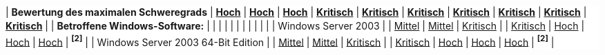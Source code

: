 | **Bewertung des maximalen Schweregrads**                                                                                      | [**Hoch**](http://www.microsoft.com/germany/sicherheit/wissenswertes.mspx)                                           | [**Hoch**](http://www.microsoft.com/germany/sicherheit/wissenswertes.mspx)                                             | [**Hoch**](http://www.microsoft.com/germany/sicherheit/wissenswertes.mspx)                                             | [**Kritisch**](http://www.microsoft.com/germany/sicherheit/wissenswertes.mspx)                                           | [**Kritisch**](http://www.microsoft.com/germany/sicherheit/wissenswertes.mspx)                                           | [**Kritisch**](http://www.microsoft.com/germany/sicherheit/wissenswertes.mspx)                                           | [**Kritisch**](http://www.microsoft.com/germany/sicherheit/wissenswertes.mspx)                                           | [**Kritisch**](http://www.microsoft.com/germany/sicherheit/wissenswertes.mspx)                                       | [**Kritisch**](http://www.microsoft.com/germany/sicherheit/wissenswertes.mspx)                                           | [**Kritisch**](http://www.microsoft.com/germany/sicherheit/wissenswertes.mspx)                                                     |
| **Betroffene Windows-Software:**                                                                                              |                                                                                                                      |                                                                                                                        |                                                                                                                        |                                                                                                                          |                                                                                                                          |                                                                                                                          |                                                                                                                          |                                                                                                                      |                                                                                                                          |                                                                                                                                    |
| Windows Server 2003                                                                                                           |                                                                                                                      | [Mittel](http://www.microsoft.com/downloads/details.aspx?familyid=81ce104d-5257-447c-a2cd-d4d149581d71&displaylang=de) | [Mittel](http://www.microsoft.com/downloads/details.aspx?familyid=01cfa2f4-19b2-4771-8377-fb633c5bf464&displaylang=de) | [Kritisch](http://www.microsoft.com/downloads/details.aspx?familyid=206e9842-997d-45e4-9252-61f3ce5ea66c&displaylang=de) |                                                                                                                          | [Kritisch](http://www.microsoft.com/downloads/details.aspx?familyid=0903569e-7f3d-4846-a1dc-78734e77d3a9&displaylang=de) | [Hoch](http://www.microsoft.com/downloads/details.aspx?familyid=d7767455-1ca0-49ea-8f71-76da5d451a07&displaylang=de)     | [Hoch](http://www.microsoft.com/downloads/details.aspx?familyid=dcb1cb73-a426-40d8-bd14-b458c7915815&displaylang=de) | [Hoch](http://www.microsoft.com/downloads/details.aspx?familyid=5c60ca12-0045-42b7-9f2a-6d433dedc105&displaylang=de)     | **<sup>[2]</sup>**                                                                                                                          |
| Windows Server 2003 64-Bit Edition                                                                                            |                                                                                                                      | [Mittel](http://www.microsoft.com/downloads/details.aspx?familyid=1f9ca027-b0b8-47dc-bb96-8709e3db0df2&displaylang=de) | [Mittel](http://www.microsoft.com/downloads/details.aspx?familyid=0c73c1b4-0e12-49f9-bab7-606b07bff569&displaylang=de) | [Kritisch](http://www.microsoft.com/downloads/details.aspx?familyid=b4e6bbcf-f5b9-4b2d-8bc4-30911ca4fd9c&displaylang=de) |                                                                                                                          | [Kritisch](http://www.microsoft.com/downloads/details.aspx?familyid=4b63ef24-d0e4-4005-8e23-2f5ec24be63f&displaylang=de) | [Hoch](http://www.microsoft.com/downloads/details.aspx?familyid=b53e890d-7d6a-4bb4-8e28-15d661014288&displaylang=de)     | [Hoch](http://www.microsoft.com/downloads/details.aspx?familyid=1a8c4d7a-2f85-4cdd-8cc9-e2e1817403df&displaylang=de) | [Hoch](http://www.microsoft.com/downloads/details.aspx?familyid=ab91c7ff-2547-455e-9a6d-82b09373495f&displaylang=de)     | **<sup>[2]</sup>**                                                                                                                          |